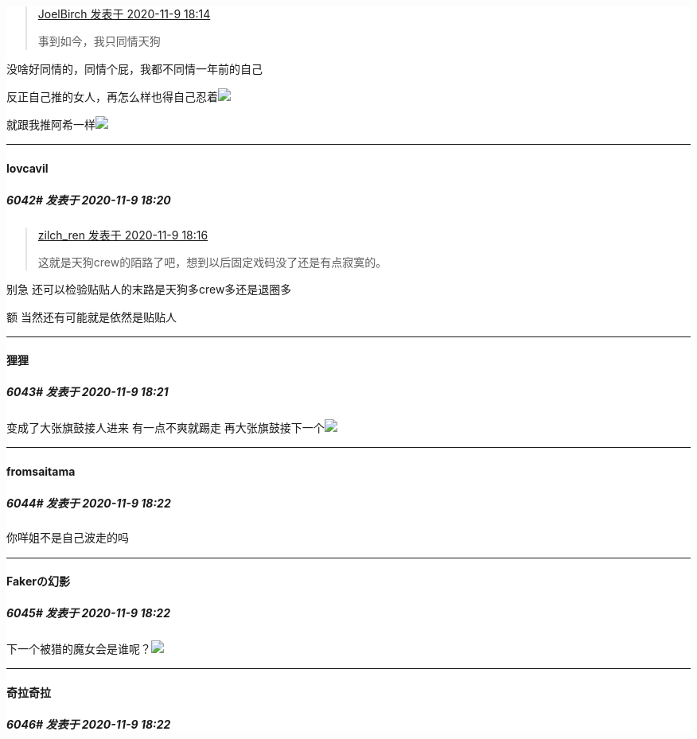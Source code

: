 
<blockquote><a href="httphttps://bbs.saraba1st.com/2b/forum.php?mod=redirect&amp;goto=findpost&amp;pid=49337337&amp;ptid=1969498" target="_blank">JoelBirch 发表于 2020-11-9 18:14</a>

事到如今，我只同情天狗</blockquote>
没啥好同情的，同情个屁，我都不同情一年前的自己

反正自己推的女人，再怎么样也得自己忍着<img src="https://static.saraba1st.com/image/smiley/face2017/066.png" referrerpolicy="no-referrer">

就跟我推阿希一样<img src="https://static.saraba1st.com/image/smiley/face2017/139.png" referrerpolicy="no-referrer">


*****

####  lovcavil  
##### 6042#       发表于 2020-11-9 18:20


<blockquote><a href="httphttps://bbs.saraba1st.com/2b/forum.php?mod=redirect&amp;goto=findpost&amp;pid=49337362&amp;ptid=1969498" target="_blank">zilch_ren 发表于 2020-11-9 18:16</a>

这就是天狗crew的陌路了吧，想到以后固定戏码没了还是有点寂寞的。</blockquote>
别急 还可以检验贴贴人的末路是天狗多crew多还是退圈多

额 当然还有可能就是依然是贴贴人


*****

####  狸狸  
##### 6043#       发表于 2020-11-9 18:21


变成了大张旗鼓接人进来 有一点不爽就踢走 再大张旗鼓接下一个<img src="https://static.saraba1st.com/image/smiley/face2017/009.gif" referrerpolicy="no-referrer">


*****

####  fromsaitama  
##### 6044#       发表于 2020-11-9 18:22


你咩姐不是自己波走的吗 


*****

####  Fakerの幻影  
##### 6045#       发表于 2020-11-9 18:22


下一个被猎的魔女会是谁呢？<img src="https://static.saraba1st.com/image/smiley/face2017/125.png" referrerpolicy="no-referrer">


*****

####  奇拉奇拉  
##### 6046#       发表于 2020-11-9 18:22
